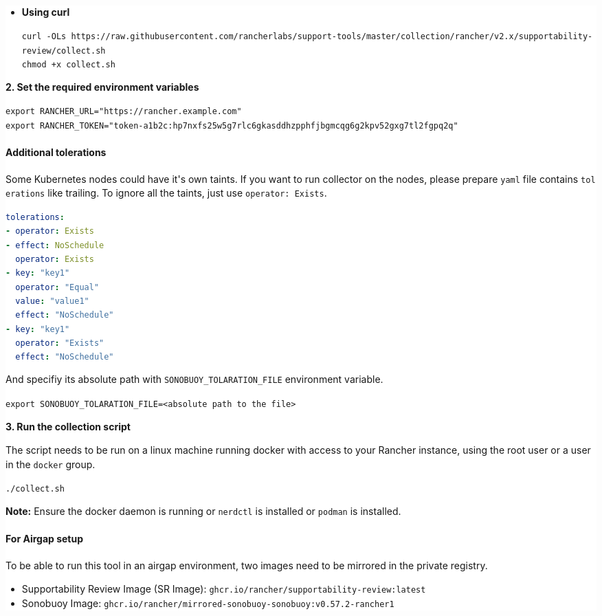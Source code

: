    - **Using curl**

     ```shell
     curl -OLs https://raw.githubusercontent.com/rancherlabs/support-tools/master/collection/rancher/v2.x/supportability-review/collect.sh
     chmod +x collect.sh
     ```

**2. Set the required environment variables**

  ```shell
  export RANCHER_URL="https://rancher.example.com"
  export RANCHER_TOKEN="token-a1b2c:hp7nxfs25w5g7rlc6gkasddhzpphfjbgmcqg6g2kpv52gxg7tl2fgpq2q"
  ```

  #### Additional tolerations

  Some Kubernetes nodes could have it's own taints. If you want to run collector on the nodes, please prepare `yaml` file contains `tolerations` like trailing. To ignore all the taints, just use `operator: Exists`.

  ```yaml
  tolerations:
  - operator: Exists
  - effect: NoSchedule
    operator: Exists
  - key: "key1"
    operator: "Equal"
    value: "value1"
    effect: "NoSchedule"
  - key: "key1"
    operator: "Exists"
    effect: "NoSchedule"
  ```

  And specifiy its absolute path with `SONOBUOY_TOLARATION_FILE` environment variable.
  ```shell
  export SONOBUOY_TOLARATION_FILE=<absolute path to the file>
  ```

**3. Run the collection script**

The script needs to be run on a linux machine running docker with access to your Rancher instance, using the root user or a user in the `docker` group. 

  ```shell
  ./collect.sh
  ```

**Note:** Ensure the docker daemon is running or `nerdctl` is installed or `podman` is installed.

  #### For Airgap setup

  To be able to run this tool in an airgap environment, two images need to be mirrored in the private registry.

  - Supportability Review Image (SR Image): `ghcr.io/rancher/supportability-review:latest`
  - Sonobuoy Image: `ghcr.io/rancher/mirrored-sonobuoy-sonobuoy:v0.57.2-rancher1`
